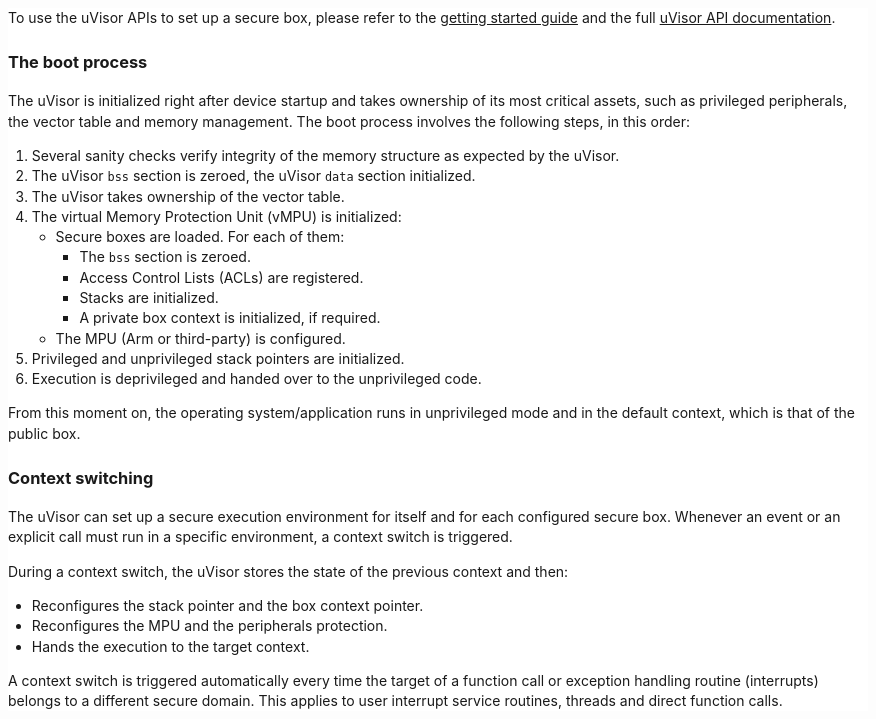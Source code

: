</table>

To use the uVisor APIs to set up a secure box, please refer to the [getting started guide](docs/lib/QUICKSTART.md) and the full [uVisor API documentation](docs/lib/API.md).

### The boot process

The uVisor is initialized right after device startup and takes ownership of its most critical assets, such as privileged peripherals, the vector table and memory management. The boot process involves the following steps, in this order:

1. Several sanity checks verify integrity of the memory structure as expected by the uVisor.
1. The uVisor `bss` section is zeroed, the uVisor `data` section initialized.
1. The uVisor takes ownership of the vector table.
1. The virtual Memory Protection Unit (vMPU) is initialized:
    - Secure boxes are loaded. For each of them:
        - The `bss` section is zeroed.
        - Access Control Lists (ACLs) are registered.
        - Stacks are initialized.
        - A private box context is initialized, if required.
    - The MPU (Arm or third-party) is configured.
1. Privileged and unprivileged stack pointers are initialized.
1. Execution is deprivileged and handed over to the unprivileged code.

From this moment on, the operating system/application runs in unprivileged mode and in the default context, which is that of the public box.

### Context switching

The uVisor can set up a secure execution environment for itself and for each configured secure box. Whenever an event or an explicit call must run in a specific environment, a context switch is triggered.

During a context switch, the uVisor stores the state of the previous context and then:

- Reconfigures the stack pointer and the box context pointer.
- Reconfigures the MPU and the peripherals protection.
- Hands the execution to the target context.

A context switch is triggered automatically every time the target of a function call or exception handling routine (interrupts) belongs to a different secure domain. This applies to user interrupt service routines, threads and direct function calls.




